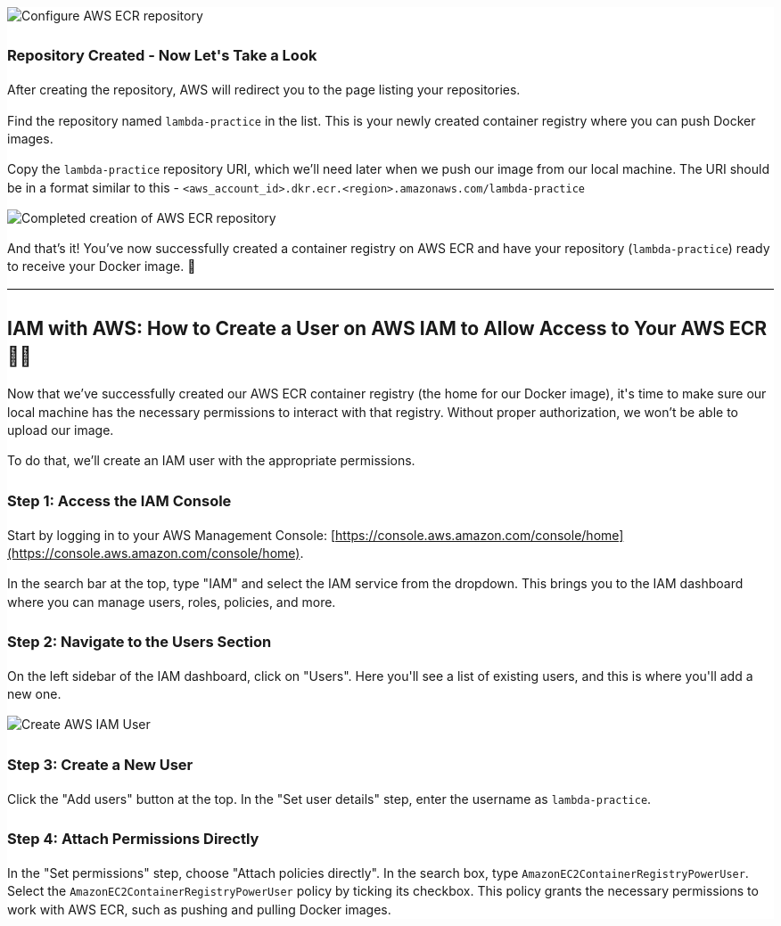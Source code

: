 ![Configure AWS ECR repository](https://cdn.hashnode.com/res/hashnode/image/upload/v1744650070919/3010590f-f2e3-4d52-9631-8c5d4e1a5239.png)

### Repository Created - Now Let's Take a Look

After creating the repository, AWS will redirect you to the page listing your repositories.

Find the repository named `lambda-practice` in the list. This is your newly created container registry where you can push Docker images.

Copy the `lambda-practice` repository URI, which we’ll need later when we push our image from our local machine. The URI should be in a format similar to this - `<aws_account_id>.dkr.ecr.<region>.amazonaws.com/lambda-practice`

![Completed creation of AWS ECR repository](https://cdn.hashnode.com/res/hashnode/image/upload/v1744650192129/67d724c7-15da-4ff1-8e38-638c3a8d1aa4.png)

And that’s it! You’ve now successfully created a container registry on AWS ECR and have your repository (`lambda-practice`) ready to receive your Docker image. 🚀

---

## IAM with AWS: How to Create a User on AWS IAM to Allow Access to Your AWS ECR 👤🔐

Now that we’ve successfully created our AWS ECR container registry (the home for our Docker image), it's time to make sure our local machine has the necessary permissions to interact with that registry. Without proper authorization, we won’t be able to upload our image.

To do that, we’ll create an IAM user with the appropriate permissions.

### Step 1: Access the IAM Console

Start by logging in to your AWS Management Console: [<VPIcon icon="fa-brands fa-aws"/>https://console.aws.amazon.com/console/home](https://console.aws.amazon.com/console/home).

In the search bar at the top, type "IAM" and select the IAM service from the dropdown. This brings you to the IAM dashboard where you can manage users, roles, policies, and more.

### Step 2: Navigate to the Users Section

On the left sidebar of the IAM dashboard, click on "Users". Here you'll see a list of existing users, and this is where you'll add a new one.

![Create AWS IAM User](https://cdn.hashnode.com/res/hashnode/image/upload/v1744651384601/085a25ca-82eb-447b-8106-46df32264a85.png)

### Step 3: Create a New User

Click the "Add users" button at the top. In the "Set user details" step, enter the username as `lambda-practice`.

### Step 4: Attach Permissions Directly

In the "Set permissions" step, choose "Attach policies directly". In the search box, type `AmazonEC2ContainerRegistryPowerUser`. Select the `AmazonEC2ContainerRegistryPowerUser` policy by ticking its checkbox. This policy grants the necessary permissions to work with AWS ECR, such as pushing and pulling Docker images.

